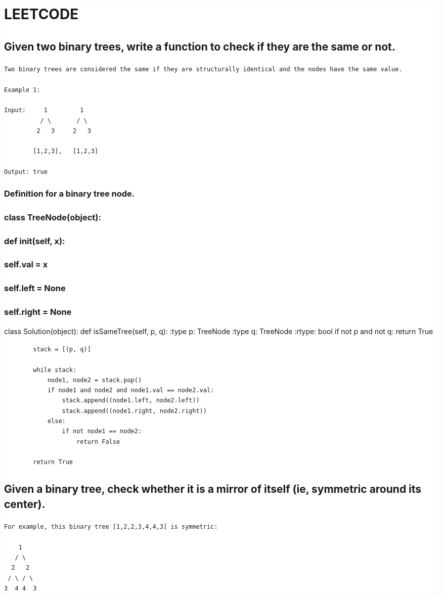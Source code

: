 LEETCODE
========

Given two binary trees, write a function to check if they are the same or not.
------------------------------------------------------------------------------

    Two binary trees are considered the same if they are structurally identical and the nodes have the same value.

    Example 1:

    Input:     1         1
              / \       / \
             2   3     2   3

            [1,2,3],   [1,2,3]

    Output: true

### Definition for a binary tree node.

### class TreeNode(object):

### def **init**(self, x):

### self.val = x

### self.left = None

### self.right = None

class Solution(object): def isSameTree(self, p, q): :type p: TreeNode :type q: TreeNode :rtype: bool if not p and not q: return True

            stack = [(p, q)]

            while stack:
                node1, node2 = stack.pop()
                if node1 and node2 and node1.val == node2.val:
                    stack.append((node1.left, node2.left))
                    stack.append((node1.right, node2.right))
                else:
                    if not node1 == node2:
                        return False

            return True

Given a binary tree, check whether it is a mirror of itself (ie, symmetric around its center).
----------------------------------------------------------------------------------------------

    For example, this binary tree [1,2,2,3,4,4,3] is symmetric:

        1
       / \
      2   2
     / \ / \
    3  4 4  3
